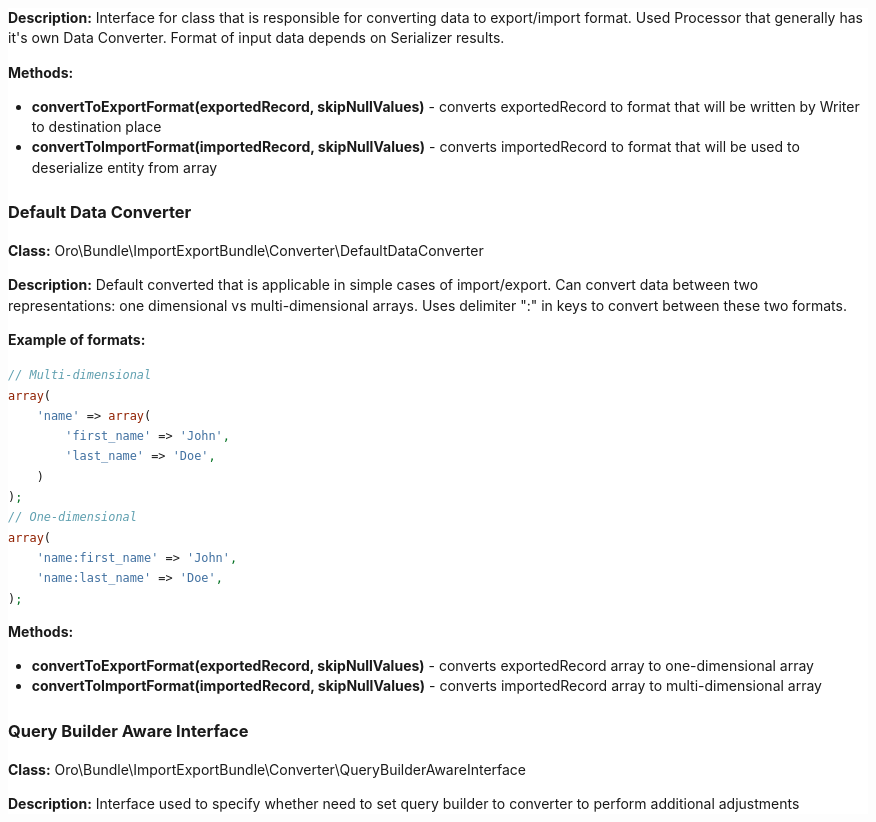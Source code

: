 **Description:**
Interface for class that is responsible for converting data to export/import format. Used Processor that generally
has it's own Data Converter. Format of input data depends on Serializer results.

**Methods:**
* **convertToExportFormat(exportedRecord, skipNullValues)** - converts exportedRecord to format that will be written
by Writer to destination place
* **convertToImportFormat(importedRecord, skipNullValues)** - converts importedRecord to format that will be used to
deserialize entity from array

### Default Data Converter
**Class:**
Oro\Bundle\ImportExportBundle\Converter\DefaultDataConverter

**Description:**
Default converted that is applicable in simple cases of import/export. Can convert data between two
representations: one dimensional vs multi-dimensional arrays. Uses delimiter ":" in keys to convert between these
two formats.

**Example of formats:**

```php
// Multi-dimensional
array(
    'name' => array(
        'first_name' => 'John',
        'last_name' => 'Doe',
    )
);
// One-dimensional
array(
    'name:first_name' => 'John',
    'name:last_name' => 'Doe',
);
```

**Methods:**
* **convertToExportFormat(exportedRecord, skipNullValues)** - converts exportedRecord array to one-dimensional array
* **convertToImportFormat(importedRecord, skipNullValues)** - converts importedRecord array to multi-dimensional array

### Query Builder Aware Interface
**Class:**
Oro\Bundle\ImportExportBundle\Converter\QueryBuilderAwareInterface

**Description:**
Interface used to specify whether need to set query builder to converter to perform additional adjustments
